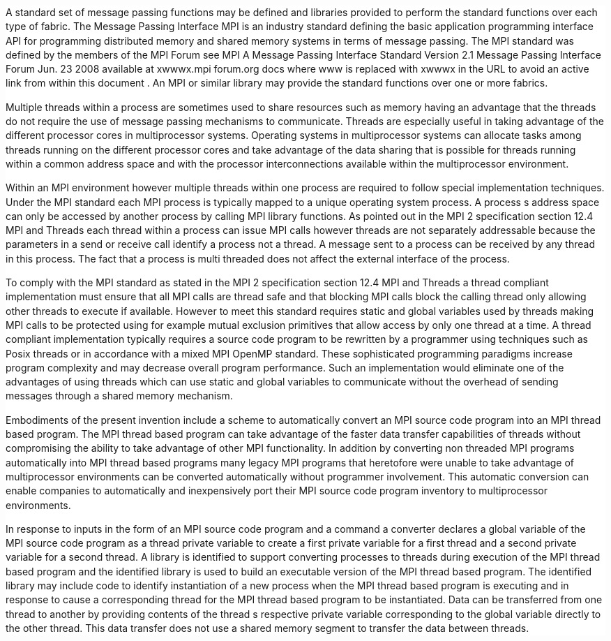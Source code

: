 A standard set of message passing functions may be defined and libraries provided to perform the standard functions over each type of fabric. The Message Passing Interface MPI is an industry standard defining the basic application programming interface API for programming distributed memory and shared memory systems in terms of message passing. The MPI standard was defined by the members of the MPI Forum see MPI A Message Passing Interface Standard Version 2.1 Message Passing Interface Forum Jun. 23 2008 available at xwwwx.mpi forum.org docs where www is replaced with xwwwx in the URL to avoid an active link from within this document . An MPI or similar library may provide the standard functions over one or more fabrics.

Multiple threads within a process are sometimes used to share resources such as memory having an advantage that the threads do not require the use of message passing mechanisms to communicate. Threads are especially useful in taking advantage of the different processor cores in multiprocessor systems. Operating systems in multiprocessor systems can allocate tasks among threads running on the different processor cores and take advantage of the data sharing that is possible for threads running within a common address space and with the processor interconnections available within the multiprocessor environment.

Within an MPI environment however multiple threads within one process are required to follow special implementation techniques. Under the MPI standard each MPI process is typically mapped to a unique operating system process. A process s address space can only be accessed by another process by calling MPI library functions. As pointed out in the MPI 2 specification section 12.4 MPI and Threads each thread within a process can issue MPI calls however threads are not separately addressable because the parameters in a send or receive call identify a process not a thread. A message sent to a process can be received by any thread in this process. The fact that a process is multi threaded does not affect the external interface of the process.

To comply with the MPI standard as stated in the MPI 2 specification section 12.4 MPI and Threads a thread compliant implementation must ensure that all MPI calls are thread safe and that blocking MPI calls block the calling thread only allowing other threads to execute if available. However to meet this standard requires static and global variables used by threads making MPI calls to be protected using for example mutual exclusion primitives that allow access by only one thread at a time. A thread compliant implementation typically requires a source code program to be rewritten by a programmer using techniques such as Posix threads or in accordance with a mixed MPI OpenMP standard. These sophisticated programming paradigms increase program complexity and may decrease overall program performance. Such an implementation would eliminate one of the advantages of using threads which can use static and global variables to communicate without the overhead of sending messages through a shared memory mechanism.

Embodiments of the present invention include a scheme to automatically convert an MPI source code program into an MPI thread based program. The MPI thread based program can take advantage of the faster data transfer capabilities of threads without compromising the ability to take advantage of other MPI functionality. In addition by converting non threaded MPI programs automatically into MPI thread based programs many legacy MPI programs that heretofore were unable to take advantage of multiprocessor environments can be converted automatically without programmer involvement. This automatic conversion can enable companies to automatically and inexpensively port their MPI source code program inventory to multiprocessor environments.

In response to inputs in the form of an MPI source code program and a command a converter declares a global variable of the MPI source code program as a thread private variable to create a first private variable for a first thread and a second private variable for a second thread. A library is identified to support converting processes to threads during execution of the MPI thread based program and the identified library is used to build an executable version of the MPI thread based program. The identified library may include code to identify instantiation of a new process when the MPI thread based program is executing and in response to cause a corresponding thread for the MPI thread based program to be instantiated. Data can be transferred from one thread to another by providing contents of the thread s respective private variable corresponding to the global variable directly to the other thread. This data transfer does not use a shared memory segment to transfer the data between threads.
